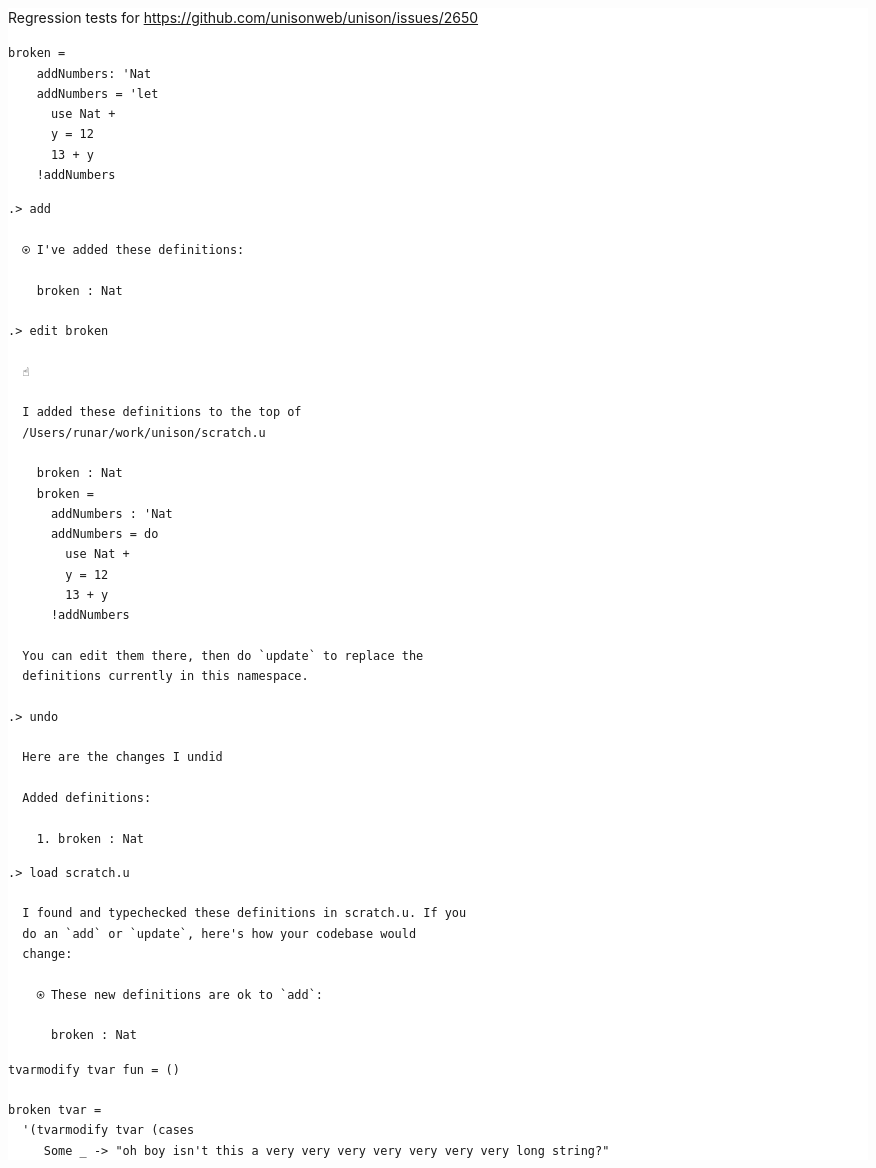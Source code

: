 
Regression tests for  https://github.com/unisonweb/unison/issues/2650

```unison
broken =
    addNumbers: 'Nat
    addNumbers = 'let
      use Nat +
      y = 12
      13 + y
    !addNumbers
```

```ucm
.> add

  ⍟ I've added these definitions:
  
    broken : Nat

.> edit broken

  ☝️
  
  I added these definitions to the top of
  /Users/runar/work/unison/scratch.u
  
    broken : Nat
    broken =
      addNumbers : 'Nat
      addNumbers = do
        use Nat +
        y = 12
        13 + y
      !addNumbers
  
  You can edit them there, then do `update` to replace the
  definitions currently in this namespace.

.> undo

  Here are the changes I undid
  
  Added definitions:
  
    1. broken : Nat

```
```ucm
.> load scratch.u

  I found and typechecked these definitions in scratch.u. If you
  do an `add` or `update`, here's how your codebase would
  change:
  
    ⍟ These new definitions are ok to `add`:
    
      broken : Nat

```
```unison
tvarmodify tvar fun = ()

broken tvar =
  '(tvarmodify tvar (cases
     Some _ -> "oh boy isn't this a very very very very very very very long string?"
```